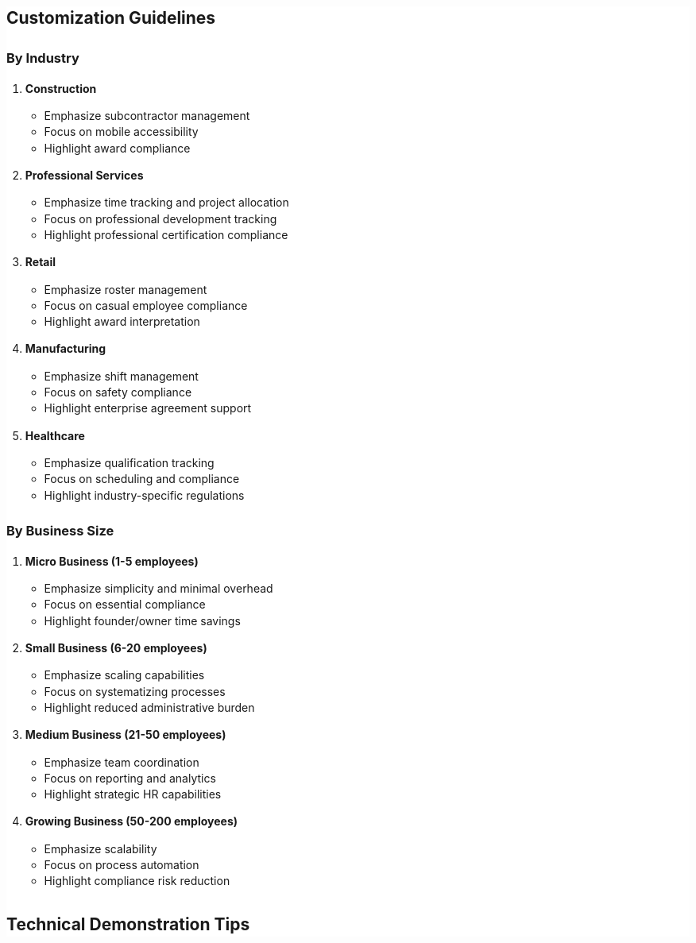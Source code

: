 ## Customization Guidelines

### By Industry

1. **Construction**
   - Emphasize subcontractor management
   - Focus on mobile accessibility
   - Highlight award compliance

2. **Professional Services**
   - Emphasize time tracking and project allocation
   - Focus on professional development tracking
   - Highlight professional certification compliance

3. **Retail**
   - Emphasize roster management
   - Focus on casual employee compliance
   - Highlight award interpretation

4. **Manufacturing**
   - Emphasize shift management
   - Focus on safety compliance
   - Highlight enterprise agreement support

5. **Healthcare**
   - Emphasize qualification tracking
   - Focus on scheduling and compliance
   - Highlight industry-specific regulations

### By Business Size

1. **Micro Business (1-5 employees)**
   - Emphasize simplicity and minimal overhead
   - Focus on essential compliance
   - Highlight founder/owner time savings

2. **Small Business (6-20 employees)**
   - Emphasize scaling capabilities
   - Focus on systematizing processes
   - Highlight reduced administrative burden

3. **Medium Business (21-50 employees)**
   - Emphasize team coordination
   - Focus on reporting and analytics
   - Highlight strategic HR capabilities

4. **Growing Business (50-200 employees)**
   - Emphasize scalability
   - Focus on process automation
   - Highlight compliance risk reduction

## Technical Demonstration Tips
